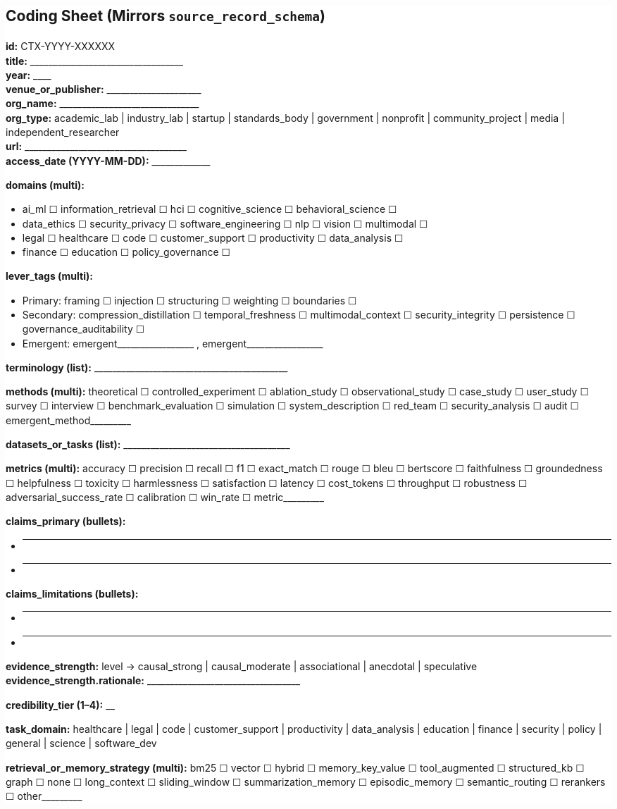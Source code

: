 ## Coding Sheet (Mirrors `source_record_schema`)
**id:** CTX-YYYY-XXXXXX  
**title:** __________________________________  
**year:** ____  
**venue_or_publisher:** _____________________  
**org_name:** _______________________________  
**org_type:** academic_lab | industry_lab | startup | standards_body | government | nonprofit | community_project | media | independent_researcher  
**url:** ____________________________________  
**access_date (YYYY-MM-DD):** _____________

**domains (multi):**  
- ai_ml ☐  information_retrieval ☐  hci ☐  cognitive_science ☐  behavioral_science ☐  
- data_ethics ☐  security_privacy ☐  software_engineering ☐  nlp ☐  vision ☐  multimodal ☐  
- legal ☐  healthcare ☐  code ☐  customer_support ☐  productivity ☐  data_analysis ☐  
- finance ☐  education ☐  policy_governance ☐

**lever_tags (multi):**  
- Primary: framing ☐  injection ☐  structuring ☐  weighting ☐  boundaries ☐  
- Secondary: compression_distillation ☐  temporal_freshness ☐  multimodal_context ☐  security_integrity ☐  persistence ☐  governance_auditability ☐  
- Emergent: emergent_________________ , emergent_________________

**terminology (list):** ___________________________________________

**methods (multi):** theoretical ☐ controlled_experiment ☐ ablation_study ☐ observational_study ☐ case_study ☐ user_study ☐ survey ☐ interview ☐ benchmark_evaluation ☐ simulation ☐ system_description ☐ red_team ☐ security_analysis ☐ audit ☐ emergent_method_________

**datasets_or_tasks (list):** _____________________________________

**metrics (multi):** accuracy ☐ precision ☐ recall ☐ f1 ☐ exact_match ☐ rouge ☐ bleu ☐ bertscore ☐ faithfulness ☐ groundedness ☐ helpfulness ☐ toxicity ☐ harmlessness ☐ satisfaction ☐ latency ☐ cost_tokens ☐ throughput ☐ robustness ☐ adversarial_success_rate ☐ calibration ☐ win_rate ☐ metric_________

**claims_primary (bullets):**  
- _________________________________________________________________  
- _________________________________________________________________

**claims_limitations (bullets):**  
- _________________________________________________________________  
- _________________________________________________________________

**evidence_strength:** level → causal_strong | causal_moderate | associational | anecdotal | speculative  
**evidence_strength.rationale:** __________________________________

**credibility_tier (1–4):** __

**task_domain:** healthcare | legal | code | customer_support | productivity | data_analysis | education | finance | security | policy | general | science | software_dev

**retrieval_or_memory_strategy (multi):** bm25 ☐ vector ☐ hybrid ☐ memory_key_value ☐ tool_augmented ☐ structured_kb ☐ graph ☐ none ☐ long_context ☐ sliding_window ☐ summarization_memory ☐ episodic_memory ☐ semantic_routing ☐ rerankers ☐ other_________
